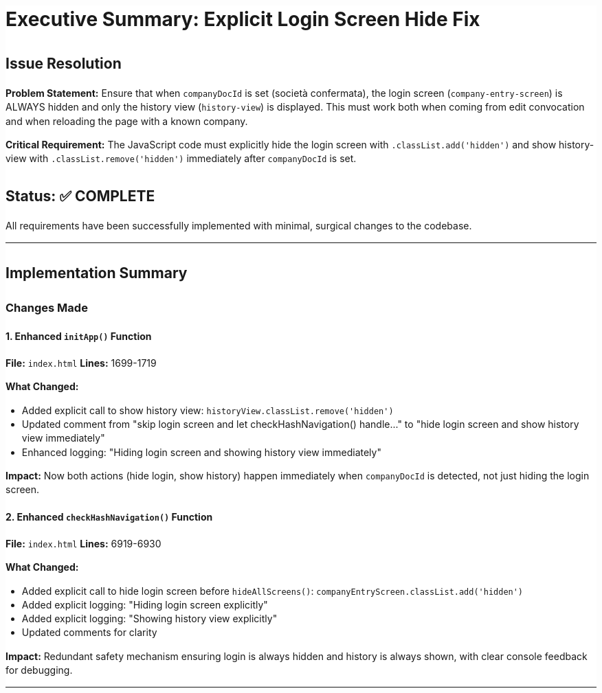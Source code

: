 # Executive Summary: Explicit Login Screen Hide Fix

## Issue Resolution

**Problem Statement:** Ensure that when `companyDocId` is set (società confermata), the login screen (`company-entry-screen`) is ALWAYS hidden and only the history view (`history-view`) is displayed. This must work both when coming from edit convocation and when reloading the page with a known company.

**Critical Requirement:** The JavaScript code must explicitly hide the login screen with `.classList.add('hidden')` and show history-view with `.classList.remove('hidden')` immediately after `companyDocId` is set.

## Status: ✅ COMPLETE

All requirements have been successfully implemented with minimal, surgical changes to the codebase.

---

## Implementation Summary

### Changes Made

#### 1. Enhanced `initApp()` Function
**File:** `index.html`
**Lines:** 1699-1719

**What Changed:**
- Added explicit call to show history view: `historyView.classList.remove('hidden')`
- Updated comment from "skip login screen and let checkHashNavigation() handle..." to "hide login screen and show history view immediately"
- Enhanced logging: "Hiding login screen and showing history view immediately"

**Impact:** Now both actions (hide login, show history) happen immediately when `companyDocId` is detected, not just hiding the login screen.

#### 2. Enhanced `checkHashNavigation()` Function
**File:** `index.html`
**Lines:** 6919-6930

**What Changed:**
- Added explicit call to hide login screen before `hideAllScreens()`: `companyEntryScreen.classList.add('hidden')`
- Added explicit logging: "Hiding login screen explicitly"
- Added explicit logging: "Showing history view explicitly"
- Updated comments for clarity

**Impact:** Redundant safety mechanism ensuring login is always hidden and history is always shown, with clear console feedback for debugging.

---
